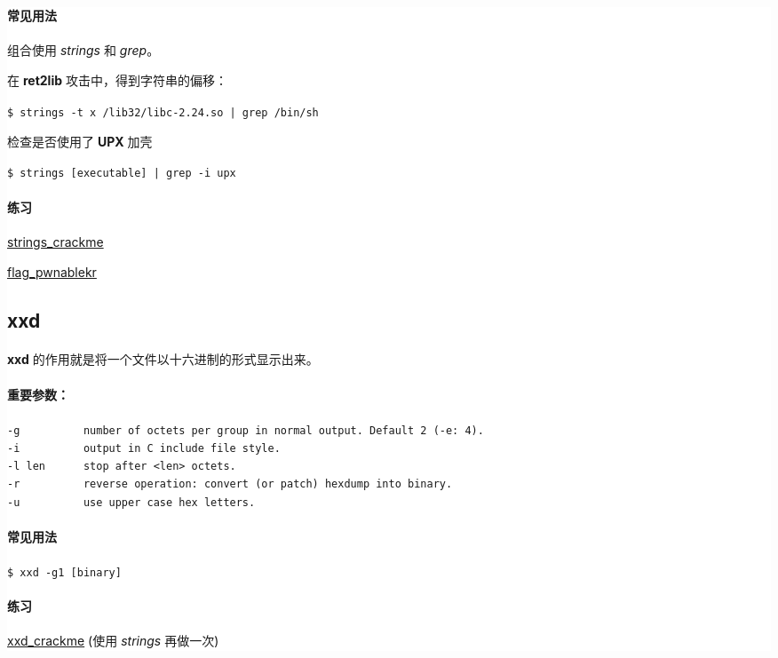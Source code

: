 #### 常见用法
组合使用 *strings* 和 *grep*。

在 **ret2lib** 攻击中，得到字符串的偏移：
```shell
$ strings -t x /lib32/libc-2.24.so | grep /bin/sh
```

检查是否使用了 **UPX** 加壳
```shell
$ strings [executable] | grep -i upx
```

#### 练习
[strings_crackme](../src/Reverse/strings_crackme)

[flag_pwnablekr](../src/Reverse/flag_pwnablekr)


## xxd
**xxd** 的作用就是将一个文件以十六进制的形式显示出来。

#### 重要参数：
```text
-g          number of octets per group in normal output. Default 2 (-e: 4).
-i          output in C include file style.
-l len      stop after <len> octets.
-r          reverse operation: convert (or patch) hexdump into binary.
-u          use upper case hex letters.
```

#### 常见用法
```shell
$ xxd -g1 [binary]
```

#### 练习
[xxd_crackme](../src/Reverse/xxd_crackme) (使用 *strings* 再做一次)
